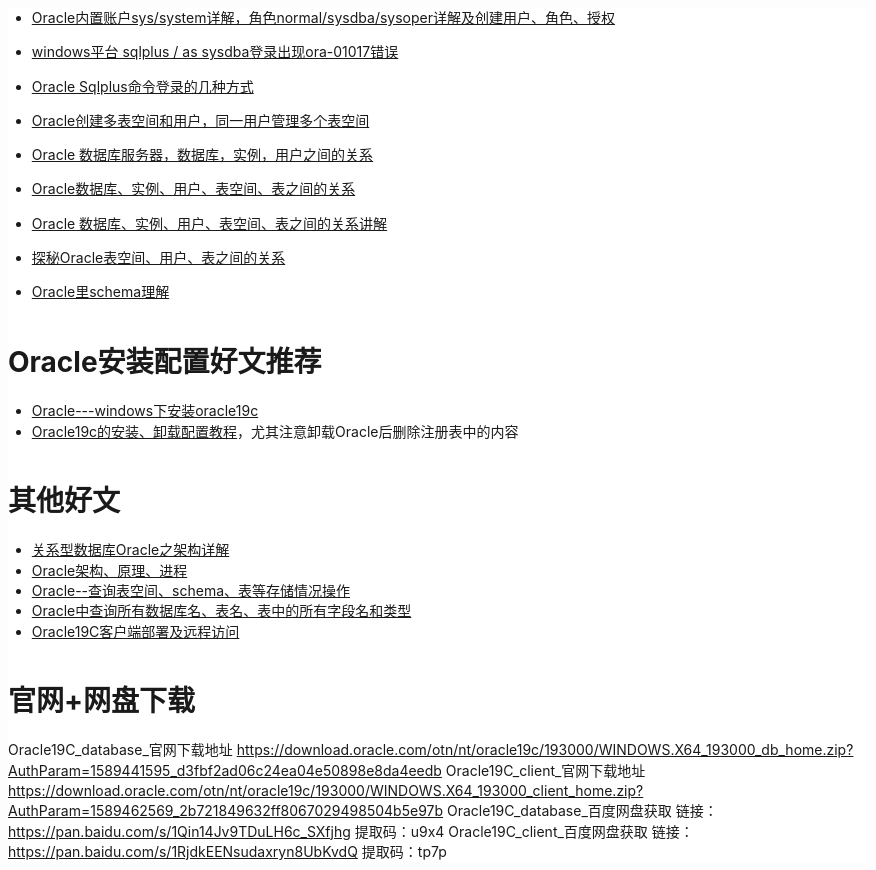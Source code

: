 - [Oracle内置账户sys/system详解，角色normal/sysdba/sysoper详解及创建用户、角色、授权](https://blog.csdn.net/wqh0830/article/details/87874380)
- [windows平台 sqlplus / as sysdba登录出现ora-01017错误](https://blog.csdn.net/m0_37625564/article/details/112920445)
- [Oracle Sqlplus命令登录的几种方式](https://blog.csdn.net/wwlhz/article/details/73296430)
- [Oracle创建多表空间和用户，同一用户管理多个表空间](https://blog.csdn.net/qq_41807801/article/details/108070980)

- [Oracle 数据库服务器，数据库，实例，用户之间的关系](https://blog.csdn.net/u011519658/article/details/9986813)
- [Oracle数据库、实例、用户、表空间、表之间的关系](https://blog.csdn.net/MINGDE_SKILL/article/details/102365698)
- [Oracle 数据库、实例、用户、表空间、表之间的关系讲解](https://blog.csdn.net/dhfzhishi/article/details/81160306)
- [探秘Oracle表空间、用户、表之间的关系](https://blog.csdn.net/huyuyang6688/article/details/49282199)
- [Oracle里schema理解](https://www.cnblogs.com/panxuejun/p/6755532.html)

# Oracle安装配置好文推荐

- [Oracle---windows下安装oracle19c](https://www.cnblogs.com/zdyang/p/12580263.html)
- [Oracle19c的安装、卸载配置教程](https://blog.csdn.net/Evening_breeze_/article/details/113988231)，尤其注意卸载Oracle后删除注册表中的内容

# 其他好文

- [关系型数据库Oracle之架构详解](https://blog.csdn.net/qq_41036232/article/details/84500594)
- [Oracle架构、原理、进程](https://cloud.tencent.com/developer/article/1531025)
- [Oracle--查询表空间、schema、表等存储情况操作](https://www.cnblogs.com/wei523/p/8525743.html)
- [Oracle中查询所有数据库名、表名、表中的所有字段名和类型](https://www.cnblogs.com/readyueson/articles/13322684.html)
- [Oracle19C客户端部署及远程访问](https://blog.csdn.net/weixin_41645135/article/details/123470171)

# 官网+网盘下载

Oracle19C_database_官网下载地址 https://download.oracle.com/otn/nt/oracle19c/193000/WINDOWS.X64_193000_db_home.zip?AuthParam=1589441595_d3fbf2ad06c24ea04e50898e8da4eedb
Oracle19C_client_官网下载地址
https://download.oracle.com/otn/nt/oracle19c/193000/WINDOWS.X64_193000_client_home.zip?AuthParam=1589462569_2b721849632ff8067029498504b5e97b
Oracle19C_database_百度网盘获取
链接：https://pan.baidu.com/s/1Qin14Jv9TDuLH6c_SXfjhg
提取码：u9x4
Oracle19C_client_百度网盘获取
链接：https://pan.baidu.com/s/1RjdkEENsudaxryn8UbKvdQ
提取码：tp7p